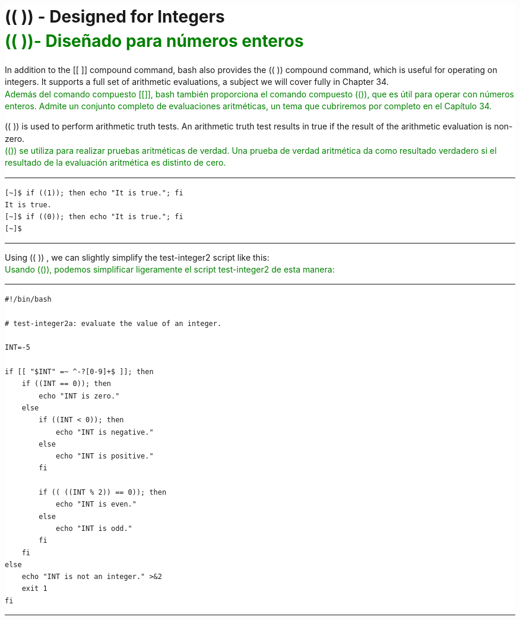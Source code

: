 # (( )) - Designed for Integers<br /><span style="color:green">(( ))- Diseñado para números enteros</span>

In addition to the [[ ]] compound command, bash also provides the (( )) compound command, which is useful for operating on integers. It supports a full set of arithmetic evaluations, a subject we will cover fully in Chapter 34.<br /><span style="color:green">Además del comando compuesto [[]], bash también proporciona el comando compuesto (()), que es útil para operar con números enteros. Admite un conjunto completo de evaluaciones aritméticas, un tema que cubriremos por completo en el Capítulo 34.</span>

(( )) is used to perform arithmetic truth tests. An arithmetic truth test results in true if the result of the arithmetic evaluation is non-zero.<br /><span style="color:green">(()) se utiliza para realizar pruebas aritméticas de verdad. Una prueba de verdad aritmética da como resultado verdadero si el resultado de la evaluación aritmética es distinto de cero.</span>

____
```
[~]$ if ((1)); then echo "It is true."; fi
It is true.
[~]$ if ((0)); then echo "It is true."; fi
[~]$
```
____
Using (( )) , we can slightly simplify the test-integer2 script like this:<br /><span style="color:green">Usando (()), podemos simplificar ligeramente el script test-integer2 de esta manera:</span>
____
```
#!/bin/bash

# test-integer2a: evaluate the value of an integer.

INT=-5

if [[ "$INT" =~ ^-?[0-9]+$ ]]; then
    if ((INT == 0)); then
        echo "INT is zero."
    else
        if ((INT < 0)); then
            echo "INT is negative."
        else
            echo "INT is positive."
        fi

        if (( ((INT % 2)) == 0)); then
            echo "INT is even."
        else
            echo "INT is odd."
        fi
    fi
else
    echo "INT is not an integer." >&2
    exit 1
fi
```
____